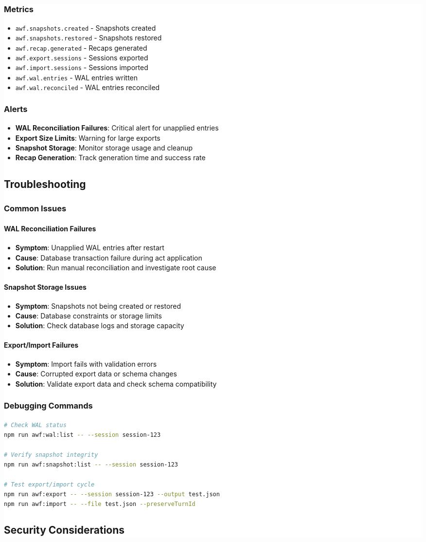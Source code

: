 ### Metrics
- `awf.snapshots.created` - Snapshots created
- `awf.snapshots.restored` - Snapshots restored
- `awf.recap.generated` - Recaps generated
- `awf.export.sessions` - Sessions exported
- `awf.import.sessions` - Sessions imported
- `awf.wal.entries` - WAL entries written
- `awf.wal.reconciled` - WAL entries reconciled

### Alerts
- **WAL Reconciliation Failures**: Critical alert for unapplied entries
- **Export Size Limits**: Warning for large exports
- **Snapshot Storage**: Monitor storage usage and cleanup
- **Recap Generation**: Track generation time and success rate

## Troubleshooting

### Common Issues

#### WAL Reconciliation Failures
- **Symptom**: Unapplied WAL entries after restart
- **Cause**: Database transaction failure during act application
- **Solution**: Run manual reconciliation and investigate root cause

#### Snapshot Storage Issues
- **Symptom**: Snapshots not being created or restored
- **Cause**: Database constraints or storage limits
- **Solution**: Check database logs and storage capacity

#### Export/Import Failures
- **Symptom**: Import fails with validation errors
- **Cause**: Corrupted export data or schema changes
- **Solution**: Validate export data and check schema compatibility

### Debugging Commands
```bash
# Check WAL status
npm run awf:wal:list -- --session session-123

# Verify snapshot integrity
npm run awf:snapshot:list -- --session session-123

# Test export/import cycle
npm run awf:export -- --session session-123 --output test.json
npm run awf:import -- --file test.json --preserveTurnId
```

## Security Considerations
